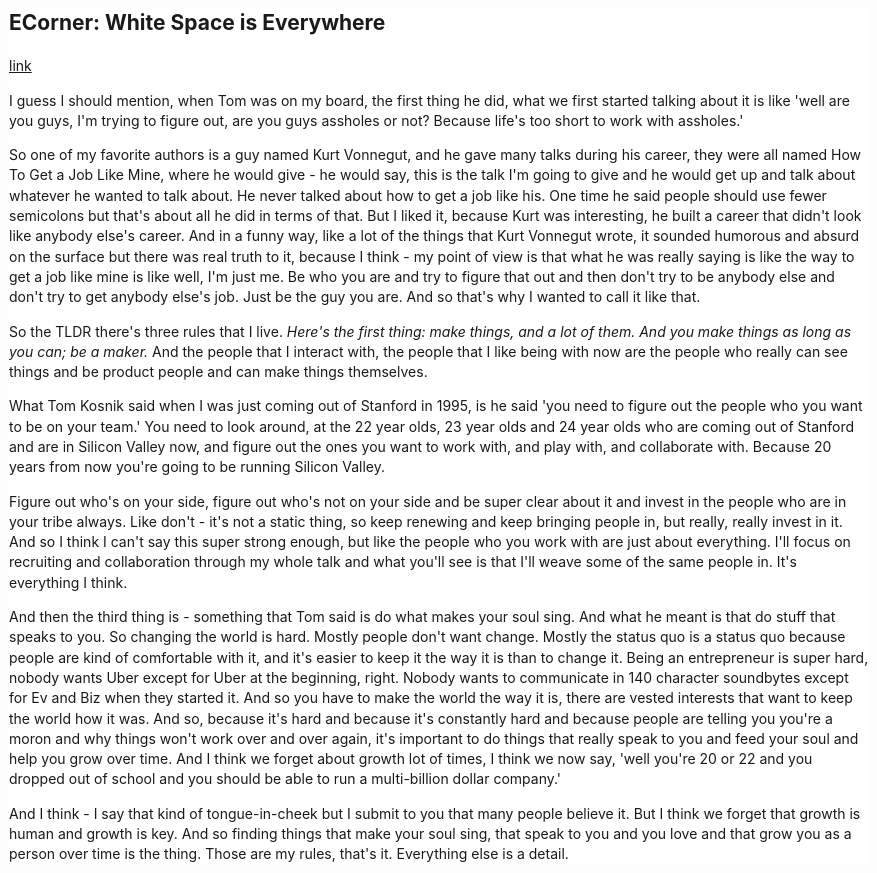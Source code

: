 ## ECorner: White Space is Everywhere
[link](http://ecorner.stanford.edu/authorMaterialInfo.html?mid=3067)

I guess I should mention, when Tom was on my board, the first thing he did, what we first started talking about it is like 'well are you guys, I'm trying to figure out, are you guys assholes or not? Because life's too short to work with assholes.'

So one of my favorite authors is a guy named Kurt Vonnegut, and he gave many talks during his career, they were all named How To Get a Job Like Mine, where he would give - he would say, this is the talk I'm going to give and he would get up and talk about whatever he wanted to talk about. He never talked about how to get a job like his. One time he said people should use fewer semicolons but that's about all he did in terms of that. But I liked it, because Kurt was interesting, he built a career that didn't look like anybody else's career. And in a funny way, like a lot of the things that Kurt Vonnegut wrote, it sounded humorous and absurd on the surface but there was real truth to it, because I think - my point of view is that what he was really saying is like the way to get a job like mine is like well, I'm just me. Be who you are and try to figure that out and then don't try to be anybody else and don't try to get anybody else's job. Just be the guy you are. And so that's why I wanted to call it like that.

So the TLDR there's three rules that I live. *Here's the first thing: make things, and a lot of them. And you make things as long as you can; be a maker.* And the people that I interact with, the people that I like being with now are the people who really can see things and be product people and can make things themselves.

What Tom Kosnik said when I was just coming out of Stanford in 1995, is he said 'you need to figure out the people who you want to be on your team.' You need to look around, at the 22 year olds, 23 year olds and 24 year olds who are coming out of Stanford and are in Silicon Valley now, and figure out the ones you want to work with, and play with, and collaborate with. Because 20 years from now you're going to be running Silicon Valley.

Figure out who's on your side, figure out who's not on your side and be super clear about it and invest in the people who are in your tribe always. Like don't - it's not a static thing, so keep renewing and keep bringing people in, but really, really invest in it. And so I think I can't say this super strong enough, but like the people who you work with are just about everything. I'll focus on recruiting and collaboration through my whole talk and what you'll see is that I'll weave some of the same people in. It's everything I think.

And then the third thing is - something that Tom said is do what makes your soul sing. And what he meant is that do stuff that speaks to you. So changing the world is hard. Mostly people don't want change. Mostly the status quo is a status quo because people are kind of comfortable with it, and it's easier to keep it the way it is than to change it. Being an entrepreneur is super hard, nobody wants Uber except for Uber at the beginning, right. Nobody wants to communicate in 140 character soundbytes except for Ev and Biz when they started it. And so you have to make the world the way it is, there are vested interests that want to keep the world how it was. And so, because it's hard and because it's constantly hard and because people are telling you you're a moron and why things won't work over and over again, it's important to do things that really speak to you and feed your soul and help you grow over time. And I think we forget about growth lot of times, I think we now say, 'well you're 20 or 22 and you dropped out of school and you should be able to run a multi-billion dollar company.'

And I think - I say that kind of tongue-in-cheek but I submit to you that many people believe it. But I think we forget that growth is human and growth is key. And so finding things that make your soul sing, that speak to you and you love and that grow you as a person over time is the thing. Those are my rules, that's it. Everything else is a detail.
